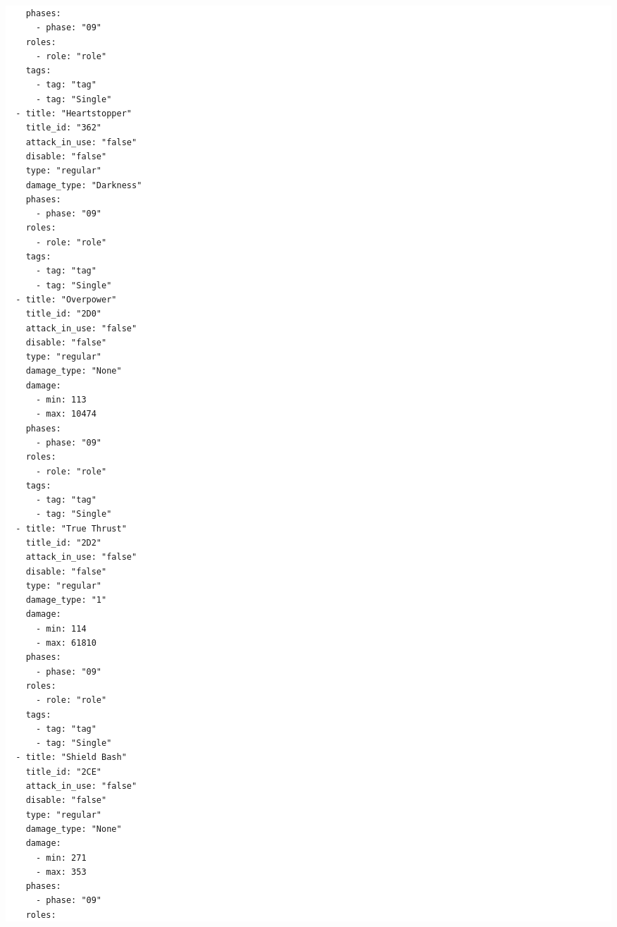         phases:
          - phase: "09"
        roles:
          - role: "role"
        tags:
          - tag: "tag"
          - tag: "Single"
      - title: "Heartstopper"
        title_id: "362"
        attack_in_use: "false"
        disable: "false"
        type: "regular"
        damage_type: "Darkness"
        phases:
          - phase: "09"
        roles:
          - role: "role"
        tags:
          - tag: "tag"
          - tag: "Single"
      - title: "Overpower"
        title_id: "2D0"
        attack_in_use: "false"
        disable: "false"
        type: "regular"
        damage_type: "None"
        damage:
          - min: 113
          - max: 10474
        phases:
          - phase: "09"
        roles:
          - role: "role"
        tags:
          - tag: "tag"
          - tag: "Single"
      - title: "True Thrust"
        title_id: "2D2"
        attack_in_use: "false"
        disable: "false"
        type: "regular"
        damage_type: "1"
        damage:
          - min: 114
          - max: 61810
        phases:
          - phase: "09"
        roles:
          - role: "role"
        tags:
          - tag: "tag"
          - tag: "Single"
      - title: "Shield Bash"
        title_id: "2CE"
        attack_in_use: "false"
        disable: "false"
        type: "regular"
        damage_type: "None"
        damage:
          - min: 271
          - max: 353
        phases:
          - phase: "09"
        roles: